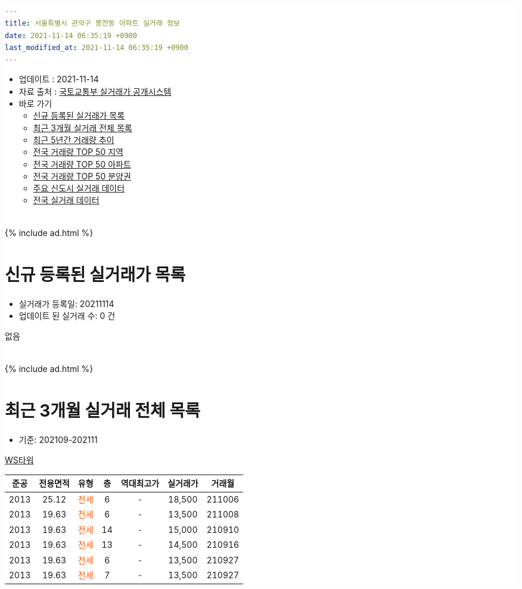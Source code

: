 ```yaml
---
title: 서울특별시 관악구 봉천동 아파트 실거래 정보
date: 2021-11-14 06:35:19 +0900
last_modified_at: 2021-11-14 06:35:19 +0900
---
```


* 업데이트 : 2021-11-14
* 자료 출처 : [국토교통부 실거래가 공개시스템](http://rt.molit.go.kr)
* 바로 가기
    * [신규 등록된 실거래가 목록](#신규-등록된-실거래가-목록)
    * [최근 3개월 실거래 전체 목록](#최근-3개월-실거래-전체-목록)
    * [최근 5년간 거래량 추이](#최근-5년간-거래량-추이)
    * [전국 거래량 TOP 50 지역](https://inasie.github.io/apt-trade-info/최근-3개월-전국에서-가장-거래가-많이-발생한-지역)
    * [전국 거래량 TOP 50 아파트](https://inasie.github.io/apt-trade-info/최근-3개월-전국에서-가장-거래가-많이-발생한-아파트)
    * [전국 거래량 TOP 50 분양권](https://inasie.github.io/apt-trade-info/최근-3개월-전국에서-가장-거래가-많이-발생한-분양권)
    * [주요 신도시 실거래 데이터](https://inasie.github.io/apt-trade-info/주요-신도시)
    * [전국 실거래 데이터](https://inasie.github.io/apt-trade-info/전국)
<br>
{% include ad.html %}
<br>

# 신규 등록된 실거래가 목록
* 실거래가 등록일: 20211114
* 업데이트 된 실거래 수: 0 건

없음

<br>
{% include ad.html %}
<br>

# 최근 3개월 실거래 전체 목록
* 기준: 202109-202111


[WS타워](https://search.naver.com/search.naver?query=%EC%84%9C%EC%9A%B8%ED%8A%B9%EB%B3%84%EC%8B%9C+%EA%B4%80%EC%95%85%EA%B5%AC+%EB%B4%89%EC%B2%9C%EB%8F%99+WS%ED%83%80%EC%9B%8C)

|준공|전용면적|유형|층|역대최고가|실거래가|거래월|
|:---:|:---:|:---:|:---:|:---:|:---:|:---:|
|2013|25.12|<span style="color:#ff5a00">전세</span>|6|<span style="color:#444444">-</span>|18,500|211006|
|2013|19.63|<span style="color:#ff5a00">전세</span>|6|<span style="color:#444444">-</span>|13,500|211008|
|2013|19.63|<span style="color:#ff5a00">전세</span>|14|<span style="color:#444444">-</span>|15,000|210910|
|2013|19.63|<span style="color:#ff5a00">전세</span>|13|<span style="color:#444444">-</span>|14,500|210916|
|2013|19.63|<span style="color:#ff5a00">전세</span>|6|<span style="color:#444444">-</span>|13,500|210927|
|2013|19.63|<span style="color:#ff5a00">전세</span>|7|<span style="color:#444444">-</span>|13,500|210927|
